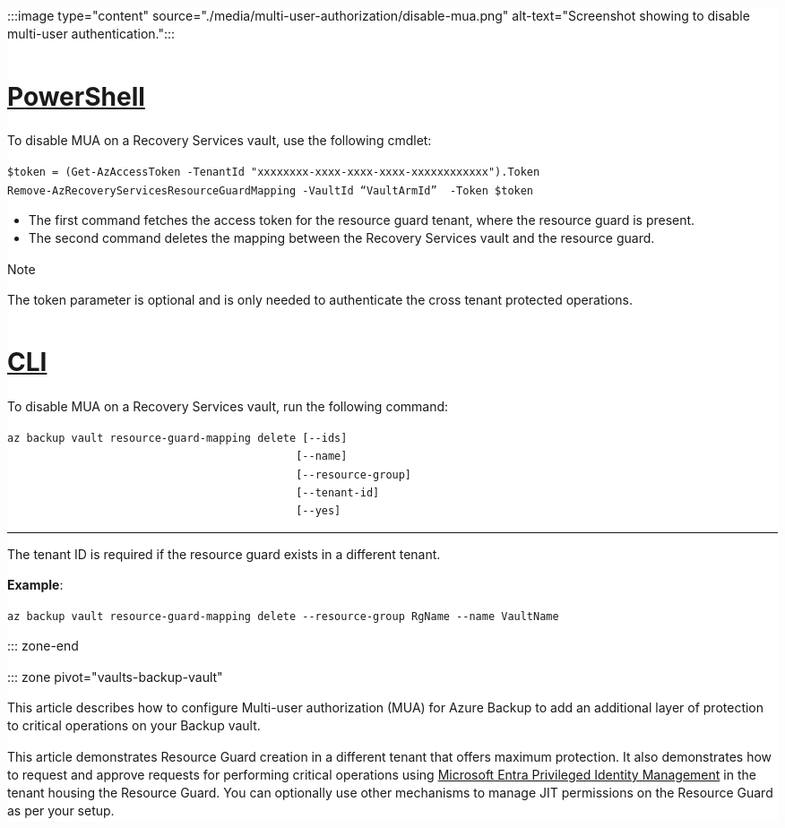    :::image type="content" source="./media/multi-user-authorization/disable-mua.png" alt-text="Screenshot showing to disable multi-user authentication.":::

# [PowerShell](#tab/powershell)

To disable MUA on a Recovery Services vault, use the following cmdlet:

   ```azurepowershell-interactive
   $token = (Get-AzAccessToken -TenantId "xxxxxxxx-xxxx-xxxx-xxxx-xxxxxxxxxxxx").Token
   Remove-AzRecoveryServicesResourceGuardMapping -VaultId “VaultArmId”  -Token $token
   ```

- The first command fetches the access token for the resource guard tenant, where the resource guard is present.
- The second command deletes the mapping between the Recovery Services vault and the resource guard.

>[!NOTE]
>The token parameter is optional and is only needed to authenticate the cross tenant protected operations.

# [CLI](#tab/cli)

To disable MUA on a Recovery Services vault, run the following command:

   ```azurecli-interactive
   az backup vault resource-guard-mapping delete [--ids]
                                                [--name]
                                                [--resource-group]
                                                [--tenant-id]
                                                [--yes]

   ```
   ---

The tenant ID is required if the resource guard exists in a different tenant.

**Example**:

   ```azurecli
   az backup vault resource-guard-mapping delete --resource-group RgName --name VaultName
   ```





::: zone-end


::: zone pivot="vaults-backup-vault"

This article describes how to configure Multi-user authorization (MUA) for Azure Backup to add an additional layer of protection to critical operations on your Backup vault.

This article demonstrates Resource Guard creation in a different tenant that offers maximum protection. It also demonstrates how to  request and approve requests for performing critical operations using [Microsoft Entra Privileged Identity Management](../active-directory/privileged-identity-management/pim-configure.md) in the tenant housing the Resource Guard. You can optionally use other mechanisms to manage JIT permissions on the Resource Guard as per your setup.
